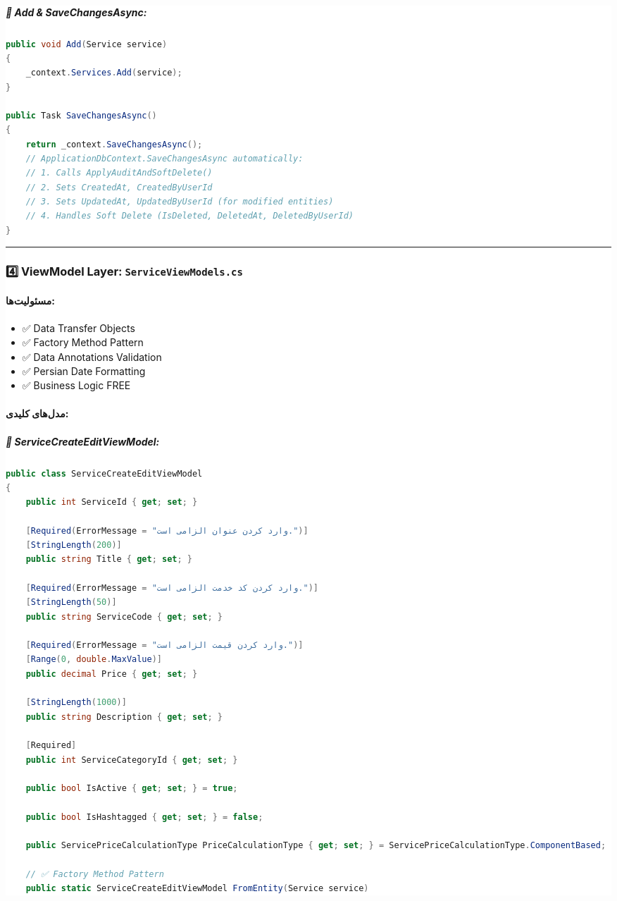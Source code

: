 ##### **🔹 Add & SaveChangesAsync:**
```csharp
public void Add(Service service)
{
    _context.Services.Add(service);
}

public Task SaveChangesAsync()
{
    return _context.SaveChangesAsync();
    // ApplicationDbContext.SaveChangesAsync automatically:
    // 1. Calls ApplyAuditAndSoftDelete()
    // 2. Sets CreatedAt, CreatedByUserId
    // 3. Sets UpdatedAt, UpdatedByUserId (for modified entities)
    // 4. Handles Soft Delete (IsDeleted, DeletedAt, DeletedByUserId)
}
```

---

### **4️⃣ ViewModel Layer: `ServiceViewModels.cs`**

#### **مسئولیت‌ها:**
- ✅ Data Transfer Objects
- ✅ Factory Method Pattern
- ✅ Data Annotations Validation
- ✅ Persian Date Formatting
- ✅ Business Logic FREE

#### **مدل‌های کلیدی:**

##### **🔹 ServiceCreateEditViewModel:**
```csharp
public class ServiceCreateEditViewModel
{
    public int ServiceId { get; set; }

    [Required(ErrorMessage = "وارد کردن عنوان الزامی است.")]
    [StringLength(200)]
    public string Title { get; set; }

    [Required(ErrorMessage = "وارد کردن کد خدمت الزامی است.")]
    [StringLength(50)]
    public string ServiceCode { get; set; }

    [Required(ErrorMessage = "وارد کردن قیمت الزامی است.")]
    [Range(0, double.MaxValue)]
    public decimal Price { get; set; }

    [StringLength(1000)]
    public string Description { get; set; }

    [Required]
    public int ServiceCategoryId { get; set; }

    public bool IsActive { get; set; } = true;

    public bool IsHashtagged { get; set; } = false;

    public ServicePriceCalculationType PriceCalculationType { get; set; } = ServicePriceCalculationType.ComponentBased;

    // ✅ Factory Method Pattern
    public static ServiceCreateEditViewModel FromEntity(Service service)
```